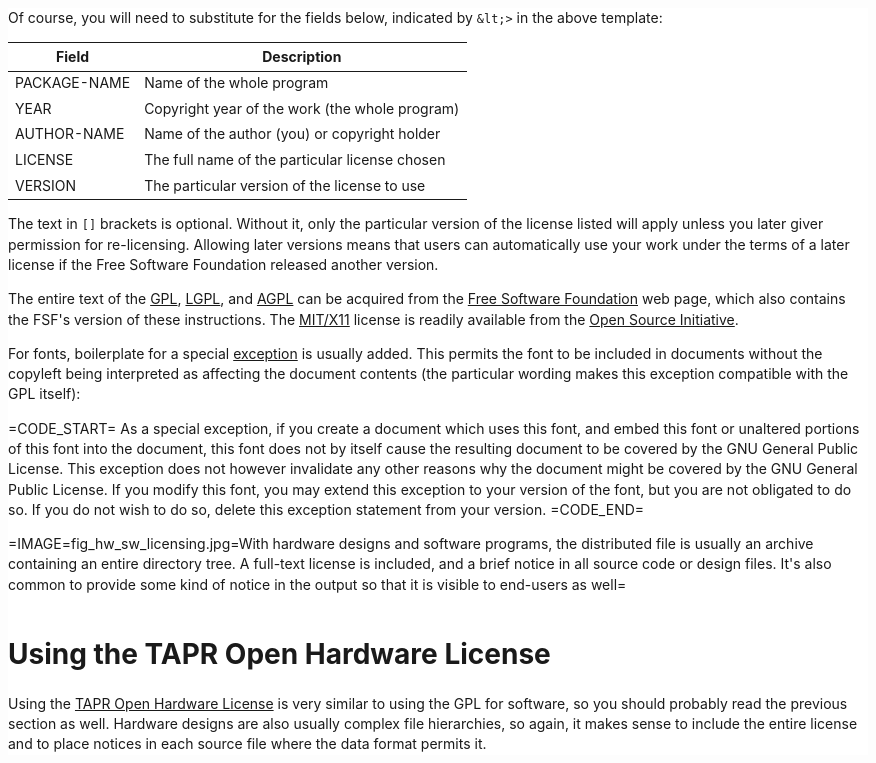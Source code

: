 Of course, you will need to substitute for the fields below, indicated by `&lt;>` in the above template:

Field        | Description
-------------|-----------------------------------------------------
PACKAGE-NAME | Name of the whole program
YEAR         | Copyright year of the work (the whole program)
AUTHOR-NAME  | Name of the author (you) or copyright holder
LICENSE      | The full name of the particular license chosen
VERSION      | The particular version of the license to use

The text in `[]` brackets is optional. Without it, only the particular version of the license listed will apply unless you later giver permission for re-licensing. Allowing later versions means that users can automatically use your work under the terms of a later license if the Free Software Foundation released another version.

The entire text of the [GPL](http://www.gnu.org/licenses/gpl.html), [LGPL](http://www.gnu.org/licenses/lgpl.html), and [AGPL](http://www.gnu.org/licenses/agpl.html) can be acquired from the [Free Software Foundation](http://www.fsf.org) web page, which also contains the FSF's version of these instructions. The [MIT/X11](http://www.opensource.org/licenses/mit-license.php) license is readily available from the [Open Source Initiative](http://www.opensource.org).

For fonts, boilerplate for a special [exception](http://www.gnu.org/licenses/gpl-faq.html#FontException) is usually added. This permits the font to be included in documents without the copyleft being interpreted as affecting the document contents (the particular wording makes this exception compatible with the GPL itself):

=CODE_START=
As a special exception, if you create a document which
uses this font, and embed this font or unaltered portions
of this font into the document, this font does not by
itself cause the resulting document to be covered by the
GNU General Public License. This exception does not
however invalidate any other reasons why the document
might be covered by the GNU General Public License. If
you modify this font, you may extend this exception to
your version of the font, but you are not obligated to do
so. If you do not wish to do so, delete this exception
statement from your version.
=CODE_END=

=IMAGE=fig_hw_sw_licensing.jpg=With hardware designs and software programs, the distributed file is usually an archive containing an entire directory tree. A full-text license is included, and a brief notice in all source code or design files. It's also common to provide some kind of notice in the output so that it is visible to end-users as well=


# Using the TAPR Open Hardware License

Using the [TAPR Open Hardware License](http://www.tapr.org/ohl.html) is very similar to using the GPL for software, so you should probably read the previous section as well. Hardware designs are also usually complex file hierarchies, so again, it makes sense to include the entire license and to place notices in each source file where the data format permits it.
